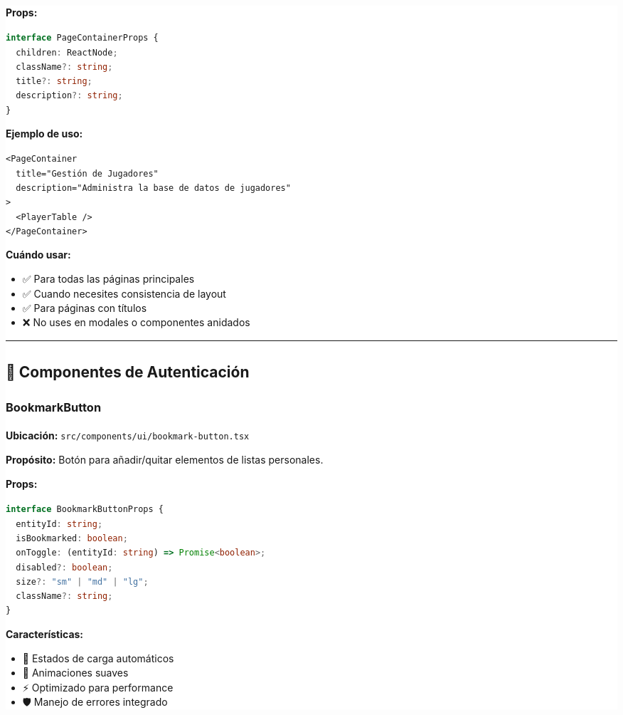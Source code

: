 **Props:**

```typescript
interface PageContainerProps {
  children: ReactNode;
  className?: string;
  title?: string;
  description?: string;
}
```

**Ejemplo de uso:**

```tsx
<PageContainer
  title="Gestión de Jugadores"
  description="Administra la base de datos de jugadores"
>
  <PlayerTable />
</PageContainer>
```

**Cuándo usar:**

- ✅ Para todas las páginas principales
- ✅ Cuando necesites consistencia de layout
- ✅ Para páginas con títulos
- ❌ No uses en modales o componentes anidados

---

## 🔐 Componentes de Autenticación

### BookmarkButton

**Ubicación:** `src/components/ui/bookmark-button.tsx`

**Propósito:** Botón para añadir/quitar elementos de listas personales.

**Props:**

```typescript
interface BookmarkButtonProps {
  entityId: string;
  isBookmarked: boolean;
  onToggle: (entityId: string) => Promise<boolean>;
  disabled?: boolean;
  size?: "sm" | "md" | "lg";
  className?: string;
}
```

**Características:**

- 🔄 Estados de carga automáticos
- 🎨 Animaciones suaves
- ⚡ Optimizado para performance
- 🛡️ Manejo de errores integrado
